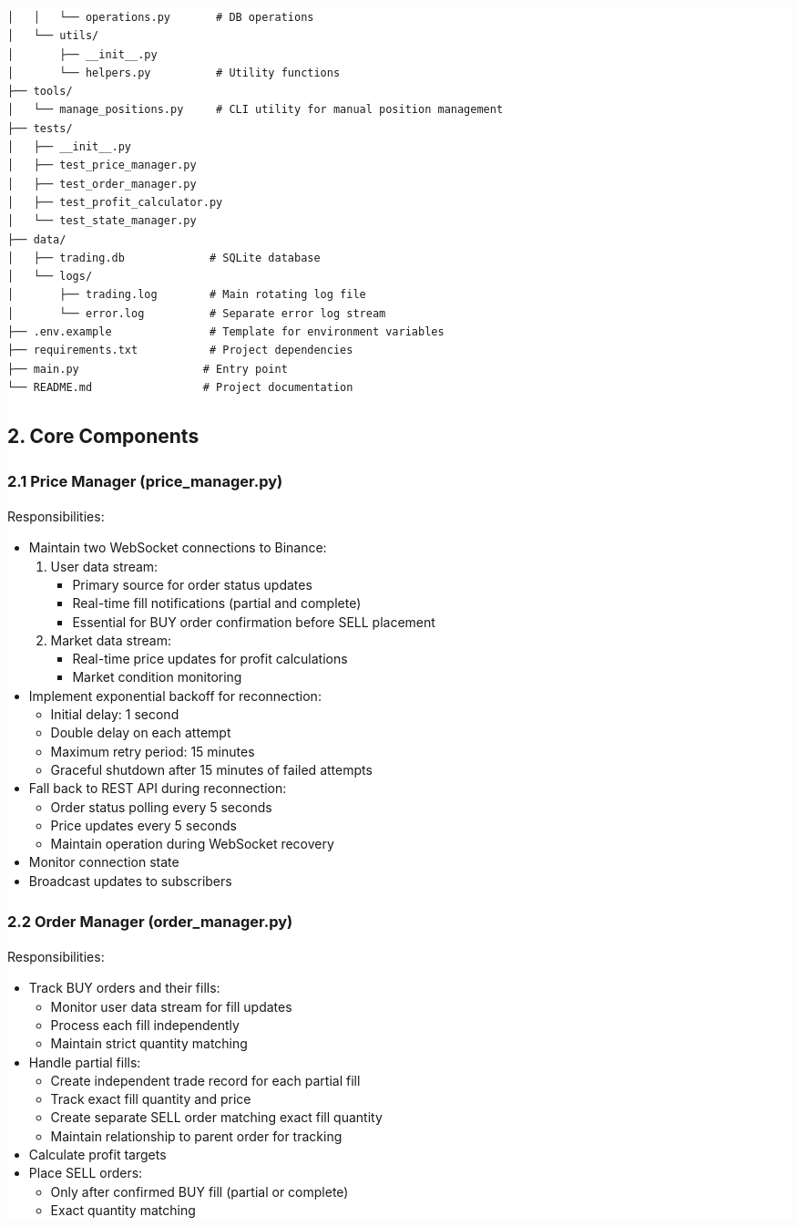 ```
│   │   └── operations.py       # DB operations
│   └── utils/
│       ├── __init__.py
│       └── helpers.py          # Utility functions
├── tools/
│   └── manage_positions.py     # CLI utility for manual position management
├── tests/
│   ├── __init__.py
│   ├── test_price_manager.py
│   ├── test_order_manager.py
│   ├── test_profit_calculator.py
│   └── test_state_manager.py
├── data/
│   ├── trading.db             # SQLite database
│   └── logs/
│       ├── trading.log        # Main rotating log file
│       └── error.log          # Separate error log stream
├── .env.example               # Template for environment variables
├── requirements.txt           # Project dependencies
├── main.py                   # Entry point
└── README.md                 # Project documentation
```

## 2. Core Components

### 2.1 Price Manager (price_manager.py)
Responsibilities:
- Maintain two WebSocket connections to Binance:
  1. User data stream:
     - Primary source for order status updates
     - Real-time fill notifications (partial and complete)
     - Essential for BUY order confirmation before SELL placement
  2. Market data stream:
     - Real-time price updates for profit calculations
     - Market condition monitoring
- Implement exponential backoff for reconnection:
  - Initial delay: 1 second
  - Double delay on each attempt
  - Maximum retry period: 15 minutes
  - Graceful shutdown after 15 minutes of failed attempts
- Fall back to REST API during reconnection:
  - Order status polling every 5 seconds
  - Price updates every 5 seconds
  - Maintain operation during WebSocket recovery
- Monitor connection state
- Broadcast updates to subscribers

### 2.2 Order Manager (order_manager.py)
Responsibilities:
- Track BUY orders and their fills:
  - Monitor user data stream for fill updates
  - Process each fill independently
  - Maintain strict quantity matching
- Handle partial fills:
  - Create independent trade record for each partial fill
  - Track exact fill quantity and price
  - Create separate SELL order matching exact fill quantity
  - Maintain relationship to parent order for tracking
- Calculate profit targets
- Place SELL orders:
  - Only after confirmed BUY fill (partial or complete)
  - Exact quantity matching